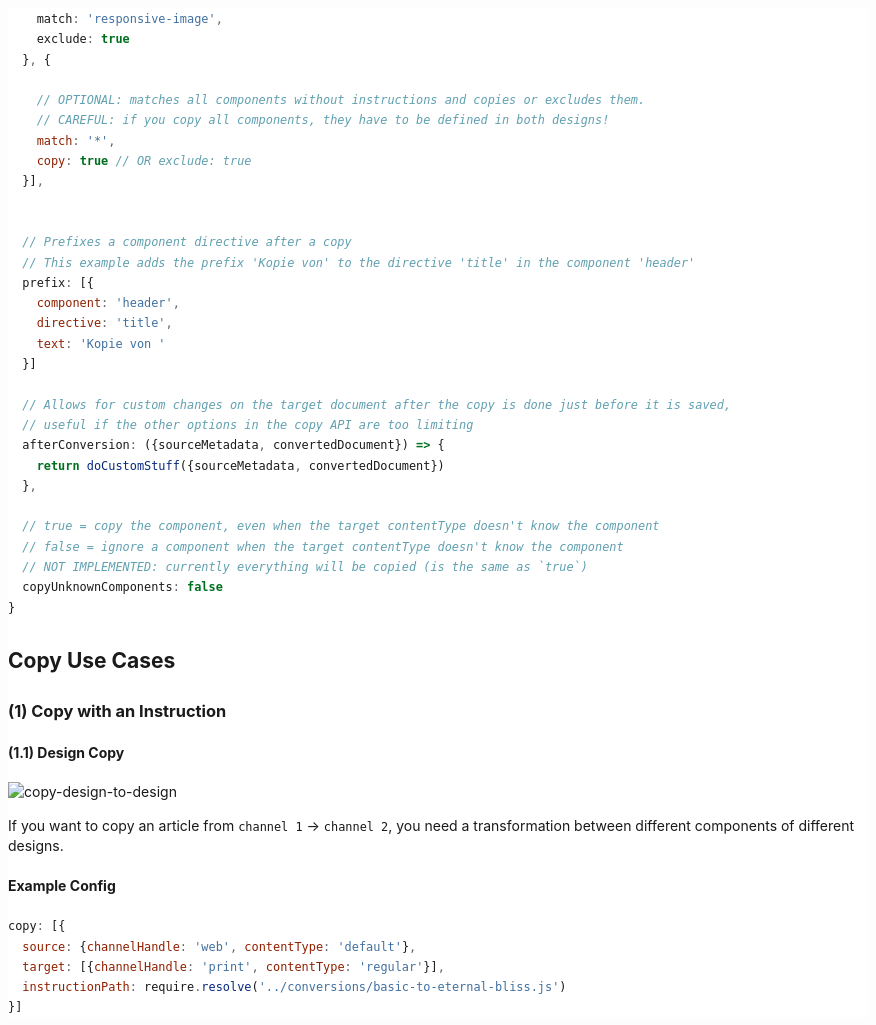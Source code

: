 ```javascript
    match: 'responsive-image',
    exclude: true
  }, { 

    // OPTIONAL: matches all components without instructions and copies or excludes them.
    // CAREFUL: if you copy all components, they have to be defined in both designs!
    match: '*',
    copy: true // OR exclude: true
  }],


  // Prefixes a component directive after a copy
  // This example adds the prefix 'Kopie von' to the directive 'title' in the component 'header'
  prefix: [{
    component: 'header',
    directive: 'title',
    text: 'Kopie von '
  }]

  // Allows for custom changes on the target document after the copy is done just before it is saved,
  // useful if the other options in the copy API are too limiting
  afterConversion: ({sourceMetadata, convertedDocument}) => {
    return doCustomStuff({sourceMetadata, convertedDocument})
  },

  // true = copy the component, even when the target contentType doesn't know the component
  // false = ignore a component when the target contentType doesn't know the component
  // NOT IMPLEMENTED: currently everything will be copied (is the same as `true`)
  copyUnknownComponents: false
}
```

## Copy Use Cases

### \(1\) Copy with an Instruction

#### \(1.1\) Design Copy

![copy-design-to-design](https://cloud.githubusercontent.com/assets/172394/18784379/000ff1e4-8192-11e6-9fa5-f837ed08d85d.png)

If you want to copy an article from `channel 1` -&gt; `channel 2`, you need a transformation between different components of different designs.

#### Example Config

```javascript
copy: [{
  source: {channelHandle: 'web', contentType: 'default'},
  target: [{channelHandle: 'print', contentType: 'regular'}],
  instructionPath: require.resolve('../conversions/basic-to-eternal-bliss.js')
}]
```
